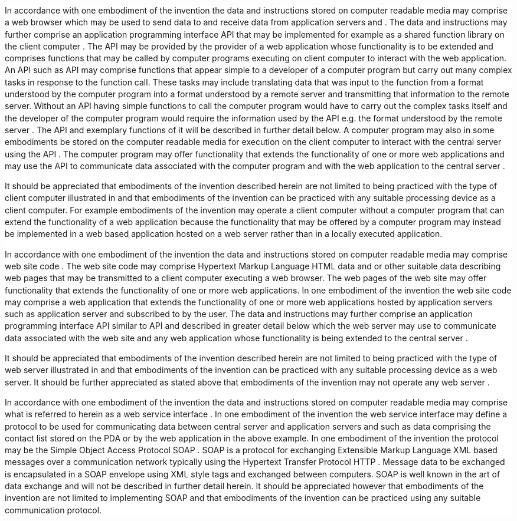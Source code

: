 In accordance with one embodiment of the invention the data and instructions stored on computer readable media may comprise a web browser which may be used to send data to and receive data from application servers and . The data and instructions may further comprise an application programming interface API that may be implemented for example as a shared function library on the client computer . The API may be provided by the provider of a web application whose functionality is to be extended and comprises functions that may be called by computer programs executing on client computer to interact with the web application. An API such as API may comprise functions that appear simple to a developer of a computer program but carry out many complex tasks in response to the function call. These tasks may include translating data that was input to the function from a format understood by the computer program into a format understood by a remote server and transmitting that information to the remote server. Without an API having simple functions to call the computer program would have to carry out the complex tasks itself and the developer of the computer program would require the information used by the API e.g. the format understood by the remote server . The API and exemplary functions of it will be described in further detail below. A computer program may also in some embodiments be stored on the computer readable media for execution on the client computer to interact with the central server using the API . The computer program may offer functionality that extends the functionality of one or more web applications and may use the API to communicate data associated with the computer program and with the web application to the central server .

It should be appreciated that embodiments of the invention described herein are not limited to being practiced with the type of client computer illustrated in and that embodiments of the invention can be practiced with any suitable processing device as a client computer. For example embodiments of the invention may operate a client computer without a computer program that can extend the functionality of a web application because the functionality that may be offered by a computer program may instead be implemented in a web based application hosted on a web server rather than in a locally executed application.

In accordance with one embodiment of the invention the data and instructions stored on computer readable media may comprise web site code . The web site code may comprise Hypertext Markup Language HTML data and or other suitable data describing web pages that may be transmitted to a client computer executing a web browser. The web pages of the web site may offer functionality that extends the functionality of one or more web applications. In one embodiment of the invention the web site code may comprise a web application that extends the functionality of one or more web applications hosted by application servers such as application server and subscribed to by the user. The data and instructions may further comprise an application programming interface API similar to API and described in greater detail below which the web server may use to communicate data associated with the web site and any web application whose functionality is being extended to the central server .

It should be appreciated that embodiments of the invention described herein are not limited to being practiced with the type of web server illustrated in and that embodiments of the invention can be practiced with any suitable processing device as a web server. It should be further appreciated as stated above that embodiments of the invention may not operate any web server .

In accordance with one embodiment of the invention the data and instructions stored on computer readable media may comprise what is referred to herein as a web service interface . In one embodiment of the invention the web service interface may define a protocol to be used for communicating data between central server and application servers and such as data comprising the contact list stored on the PDA or by the web application in the above example. In one embodiment of the invention the protocol may be the Simple Object Access Protocol SOAP . SOAP is a protocol for exchanging Extensible Markup Language XML based messages over a communication network typically using the Hypertext Transfer Protocol HTTP . Message data to be exchanged is encapsulated in a SOAP envelope using XML style tags and exchanged between computers. SOAP is well known in the art of data exchange and will not be described in further detail herein. It should be appreciated however that embodiments of the invention are not limited to implementing SOAP and that embodiments of the invention can be practiced using any suitable communication protocol.
